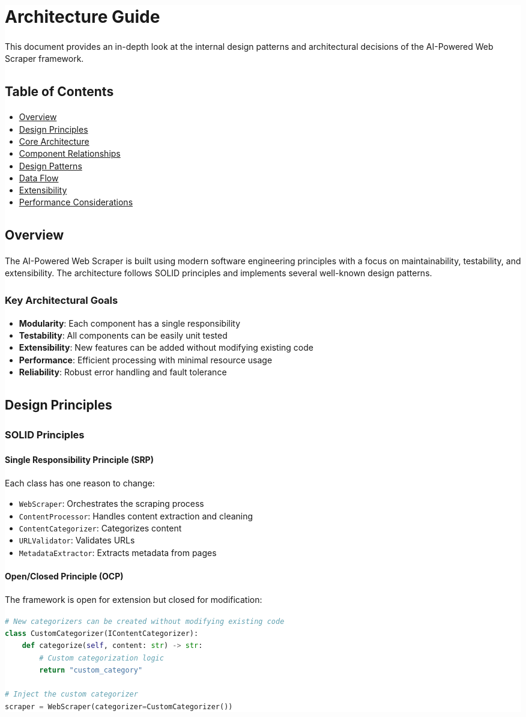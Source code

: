 # Architecture Guide

This document provides an in-depth look at the internal design patterns and architectural decisions of the AI-Powered Web Scraper framework.

## Table of Contents

- [Overview](#overview)
- [Design Principles](#design-principles)
- [Core Architecture](#core-architecture)
- [Component Relationships](#component-relationships)
- [Design Patterns](#design-patterns)
- [Data Flow](#data-flow)
- [Extensibility](#extensibility)
- [Performance Considerations](#performance-considerations)

## Overview

The AI-Powered Web Scraper is built using modern software engineering principles with a focus on maintainability, testability, and extensibility. The architecture follows SOLID principles and implements several well-known design patterns.

### Key Architectural Goals

- **Modularity**: Each component has a single responsibility
- **Testability**: All components can be easily unit tested
- **Extensibility**: New features can be added without modifying existing code
- **Performance**: Efficient processing with minimal resource usage
- **Reliability**: Robust error handling and fault tolerance

## Design Principles

### SOLID Principles

#### Single Responsibility Principle (SRP)
Each class has one reason to change:

- `WebScraper`: Orchestrates the scraping process
- `ContentProcessor`: Handles content extraction and cleaning
- `ContentCategorizer`: Categorizes content
- `URLValidator`: Validates URLs
- `MetadataExtractor`: Extracts metadata from pages

#### Open/Closed Principle (OCP)
The framework is open for extension but closed for modification:

```python
# New categorizers can be created without modifying existing code
class CustomCategorizer(IContentCategorizer):
    def categorize(self, content: str) -> str:
        # Custom categorization logic
        return "custom_category"

# Inject the custom categorizer
scraper = WebScraper(categorizer=CustomCategorizer())
```
